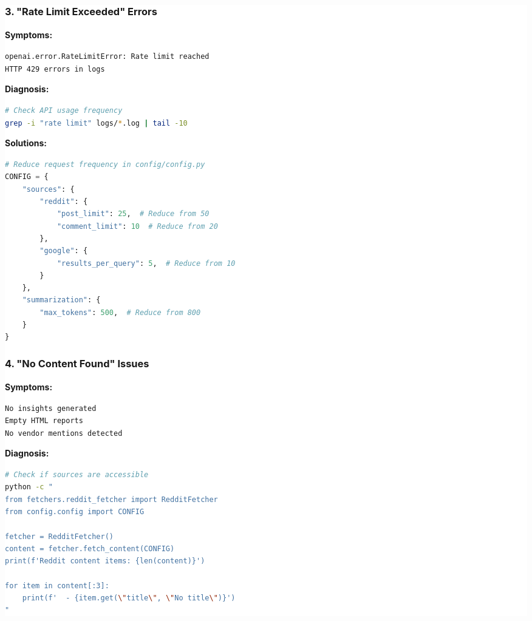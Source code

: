 
### 3. "Rate Limit Exceeded" Errors

**Symptoms:**
```
openai.error.RateLimitError: Rate limit reached
HTTP 429 errors in logs
```

**Diagnosis:**
```bash
# Check API usage frequency
grep -i "rate limit" logs/*.log | tail -10
```

**Solutions:**
```python
# Reduce request frequency in config/config.py
CONFIG = {
    "sources": {
        "reddit": {
            "post_limit": 25,  # Reduce from 50
            "comment_limit": 10  # Reduce from 20
        },
        "google": {
            "results_per_query": 5,  # Reduce from 10
        }
    },
    "summarization": {
        "max_tokens": 500,  # Reduce from 800
    }
}
```

### 4. "No Content Found" Issues

**Symptoms:**
```
No insights generated
Empty HTML reports
No vendor mentions detected
```

**Diagnosis:**
```bash
# Check if sources are accessible
python -c "
from fetchers.reddit_fetcher import RedditFetcher
from config.config import CONFIG

fetcher = RedditFetcher()
content = fetcher.fetch_content(CONFIG)
print(f'Reddit content items: {len(content)}')

for item in content[:3]:
    print(f'  - {item.get(\"title\", \"No title\")}')
"
```
